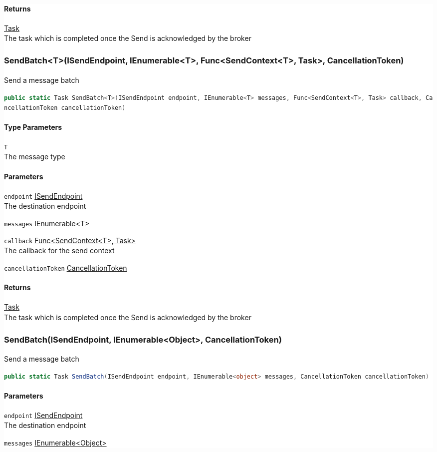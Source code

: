#### Returns

[Task](https://learn.microsoft.com/en-us/dotnet/api/system.threading.tasks.task)<br/>
The task which is completed once the Send is acknowledged by the broker

### **SendBatch\<T\>(ISendEndpoint, IEnumerable\<T\>, Func\<SendContext\<T\>, Task\>, CancellationToken)**

Send a message batch

```csharp
public static Task SendBatch<T>(ISendEndpoint endpoint, IEnumerable<T> messages, Func<SendContext<T>, Task> callback, CancellationToken cancellationToken)
```

#### Type Parameters

`T`<br/>
The message type

#### Parameters

`endpoint` [ISendEndpoint](../masstransit/isendendpoint)<br/>
The destination endpoint

`messages` [IEnumerable\<T\>](https://learn.microsoft.com/en-us/dotnet/api/system.collections.generic.ienumerable-1)<br/>

`callback` [Func\<SendContext\<T\>, Task\>](https://learn.microsoft.com/en-us/dotnet/api/system.func-2)<br/>
The callback for the send context

`cancellationToken` [CancellationToken](https://learn.microsoft.com/en-us/dotnet/api/system.threading.cancellationtoken)<br/>

#### Returns

[Task](https://learn.microsoft.com/en-us/dotnet/api/system.threading.tasks.task)<br/>
The task which is completed once the Send is acknowledged by the broker

### **SendBatch(ISendEndpoint, IEnumerable\<Object\>, CancellationToken)**

Send a message batch

```csharp
public static Task SendBatch(ISendEndpoint endpoint, IEnumerable<object> messages, CancellationToken cancellationToken)
```

#### Parameters

`endpoint` [ISendEndpoint](../masstransit/isendendpoint)<br/>
The destination endpoint

`messages` [IEnumerable\<Object\>](https://learn.microsoft.com/en-us/dotnet/api/system.collections.generic.ienumerable-1)<br/>
